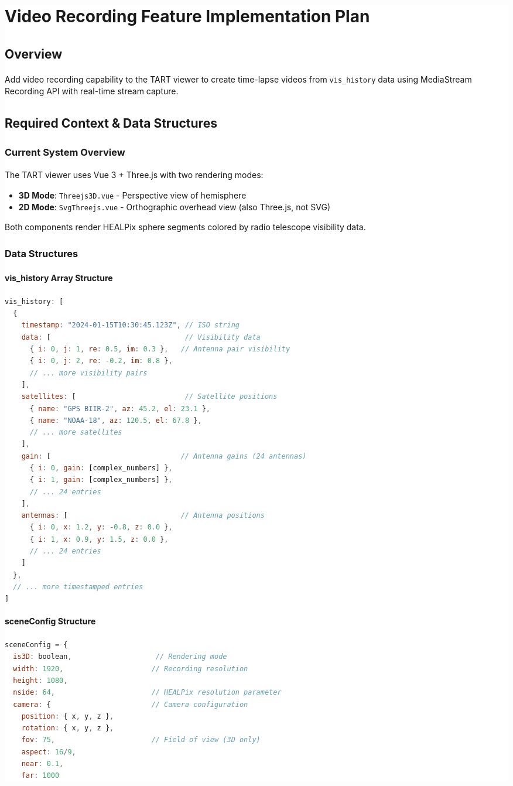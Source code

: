 # Video Recording Feature Implementation Plan

## Overview
Add video recording capability to the TART viewer to create time-lapse videos from `vis_history` data using MediaStream Recording API with real-time stream capture.

## Required Context & Data Structures

### Current System Overview
The TART viewer uses Vue 3 + Three.js with two rendering modes:
- **3D Mode**: `Threejs3D.vue` - Perspective view of hemisphere 
- **2D Mode**: `SvgThreejs.vue` - Orthographic overhead view (also Three.js, not SVG)

Both components render HEALPix sphere segments colored by radio telescope visibility data.

### Data Structures

#### vis_history Array Structure
```js
vis_history: [
  {
    timestamp: "2024-01-15T10:30:45.123Z", // ISO string
    data: [                                // Visibility data
      { i: 0, j: 1, re: 0.5, im: 0.3 },   // Antenna pair visibility
      { i: 0, j: 2, re: -0.2, im: 0.8 },
      // ... more visibility pairs
    ],
    satellites: [                          // Satellite positions
      { name: "GPS BIIR-2", az: 45.2, el: 23.1 },
      { name: "NOAA-18", az: 120.5, el: 67.8 },
      // ... more satellites
    ],
    gain: [                               // Antenna gains (24 antennas)
      { i: 0, gain: [complex_numbers] },
      { i: 1, gain: [complex_numbers] },
      // ... 24 entries
    ],
    antennas: [                           // Antenna positions
      { i: 0, x: 1.2, y: -0.8, z: 0.0 },
      { i: 1, x: 0.9, y: 1.5, z: 0.0 },
      // ... 24 entries  
    ]
  },
  // ... more timestamped entries
]
```

#### sceneConfig Structure
```js
sceneConfig = {
  is3D: boolean,                    // Rendering mode
  width: 1920,                     // Recording resolution
  height: 1080,
  nside: 64,                       // HEALPix resolution parameter
  camera: {                        // Camera configuration
    position: { x, y, z },
    rotation: { x, y, z },
    fov: 75,                       // Field of view (3D only)
    aspect: 16/9,
    near: 0.1,
    far: 1000
```